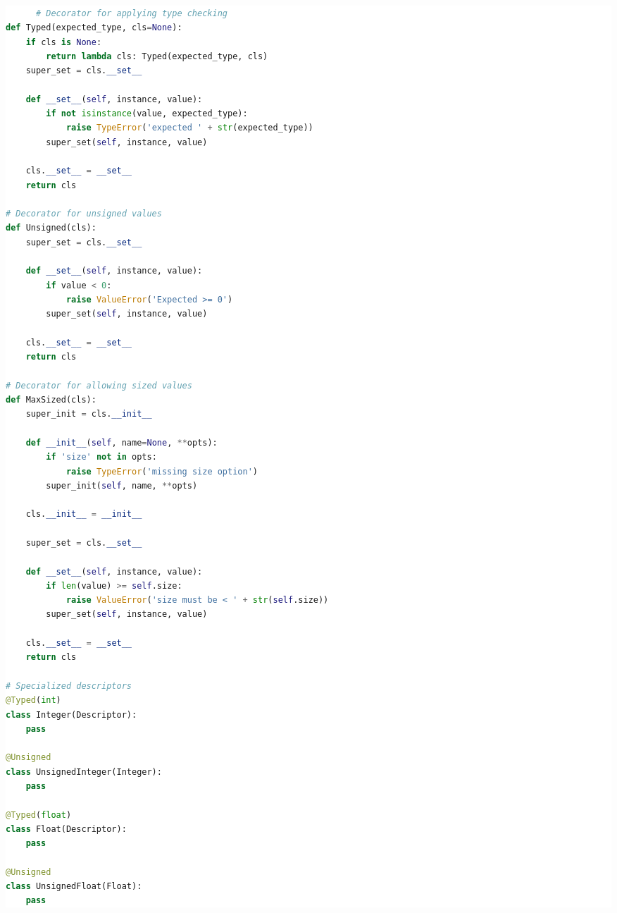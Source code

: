 ```py
      # Decorator for applying type checking
def Typed(expected_type, cls=None):
    if cls is None:
        return lambda cls: Typed(expected_type, cls)
    super_set = cls.__set__

    def __set__(self, instance, value):
        if not isinstance(value, expected_type):
            raise TypeError('expected ' + str(expected_type))
        super_set(self, instance, value)

    cls.__set__ = __set__
    return cls

# Decorator for unsigned values
def Unsigned(cls):
    super_set = cls.__set__

    def __set__(self, instance, value):
        if value < 0:
            raise ValueError('Expected >= 0')
        super_set(self, instance, value)

    cls.__set__ = __set__
    return cls

# Decorator for allowing sized values
def MaxSized(cls):
    super_init = cls.__init__

    def __init__(self, name=None, **opts):
        if 'size' not in opts:
            raise TypeError('missing size option')
        super_init(self, name, **opts)

    cls.__init__ = __init__

    super_set = cls.__set__

    def __set__(self, instance, value):
        if len(value) >= self.size:
            raise ValueError('size must be < ' + str(self.size))
        super_set(self, instance, value)

    cls.__set__ = __set__
    return cls

# Specialized descriptors
@Typed(int)
class Integer(Descriptor):
    pass

@Unsigned
class UnsignedInteger(Integer):
    pass

@Typed(float)
class Float(Descriptor):
    pass

@Unsigned
class UnsignedFloat(Float):
    pass
```